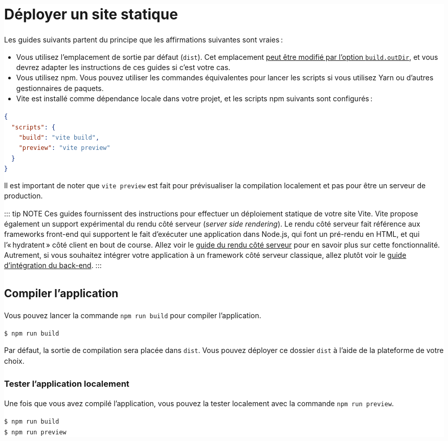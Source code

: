 # Déployer un site statique

Les guides suivants partent du principe que les affirmations suivantes sont vraies :

- Vous utilisez l’emplacement de sortie par défaut (`dist`). Cet emplacement [peut être modifié par l’option `build.outDir`](/docs/config/#build-outdir), et vous devrez adapter les instructions de ces guides si c’est votre cas.
- Vous utilisez npm. Vous pouvez utiliser les commandes équivalentes pour lancer les scripts si vous utilisez Yarn ou d’autres gestionnaires de paquets.
- Vite est installé comme dépendance locale dans votre projet, et les scripts npm suivants sont configurés :

```json
{
  "scripts": {
    "build": "vite build",
    "preview": "vite preview"
  }
}
```

Il est important de noter que `vite preview` est fait pour prévisualiser la compilation localement et pas pour être un serveur de production.

::: tip NOTE
Ces guides fournissent des instructions pour effectuer un déploiement statique de votre site Vite. Vite propose également un support expérimental du rendu côté serveur (_server side rendering_). Le rendu côté serveur fait référence aux frameworks front-end qui supportent le fait d’exécuter une application dans Node.js, qui font un pré-rendu en HTML, et qui l’« hydratent » côté client en bout de course. Allez voir le [guide du rendu côté serveur](./ssr) pour en savoir plus sur cette fonctionnalité. Autrement, si vous souhaitez intégrer votre application à un framework côté serveur classique, allez plutôt voir le [guide d’intégration du back-end](./backend-integration).
:::

## Compiler l’application

Vous pouvez lancer la commande `npm run build` pour compiler l’application.

```bash
$ npm run build
```

Par défaut, la sortie de compilation sera placée dans `dist`. Vous pouvez déployer ce dossier `dist` à l’aide de la plateforme de votre choix.

### Tester l’application localement

Une fois que vous avez compilé l’application, vous pouvez la tester localement avec la commande `npm run preview`.

```bash
$ npm run build
$ npm run preview
```
